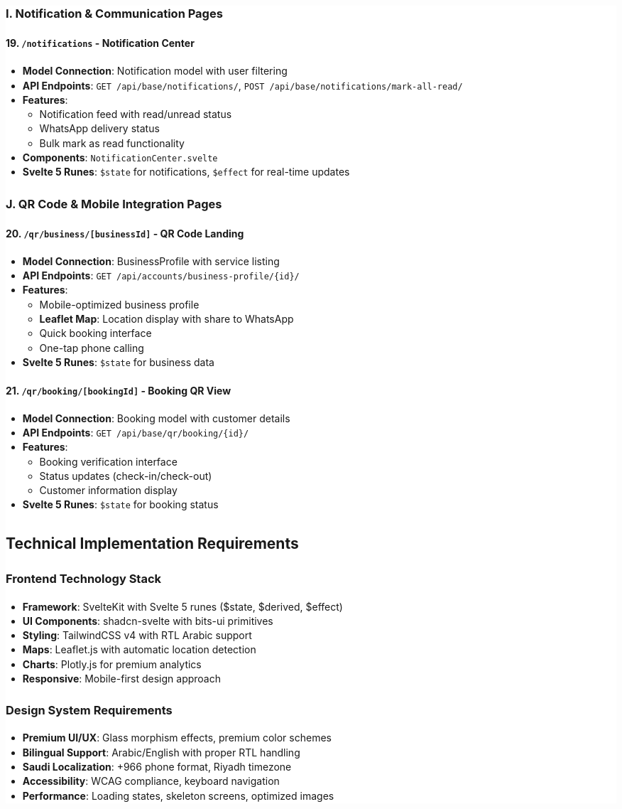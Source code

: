 ### I. Notification & Communication Pages

#### 19. `/notifications` - Notification Center
- **Model Connection**: Notification model with user filtering
- **API Endpoints**: `GET /api/base/notifications/`, `POST /api/base/notifications/mark-all-read/`
- **Features**:
  - Notification feed with read/unread status
  - WhatsApp delivery status
  - Bulk mark as read functionality
- **Components**: `NotificationCenter.svelte`
- **Svelte 5 Runes**: `$state` for notifications, `$effect` for real-time updates

### J. QR Code & Mobile Integration Pages

#### 20. `/qr/business/[businessId]` - QR Code Landing
- **Model Connection**: BusinessProfile with service listing
- **API Endpoints**: `GET /api/accounts/business-profile/{id}/`
- **Features**:
  - Mobile-optimized business profile
  - **Leaflet Map**: Location display with share to WhatsApp
  - Quick booking interface
  - One-tap phone calling
- **Svelte 5 Runes**: `$state` for business data

#### 21. `/qr/booking/[bookingId]` - Booking QR View
- **Model Connection**: Booking model with customer details
- **API Endpoints**: `GET /api/base/qr/booking/{id}/`
- **Features**:
  - Booking verification interface
  - Status updates (check-in/check-out)
  - Customer information display
- **Svelte 5 Runes**: `$state` for booking status

## Technical Implementation Requirements

### Frontend Technology Stack
- **Framework**: SvelteKit with Svelte 5 runes ($state, $derived, $effect)
- **UI Components**: shadcn-svelte with bits-ui primitives
- **Styling**: TailwindCSS v4 with RTL Arabic support
- **Maps**: Leaflet.js with automatic location detection
- **Charts**: Plotly.js for premium analytics
- **Responsive**: Mobile-first design approach

### Design System Requirements
- **Premium UI/UX**: Glass morphism effects, premium color schemes
- **Bilingual Support**: Arabic/English with proper RTL handling
- **Saudi Localization**: +966 phone format, Riyadh timezone
- **Accessibility**: WCAG compliance, keyboard navigation
- **Performance**: Loading states, skeleton screens, optimized images

